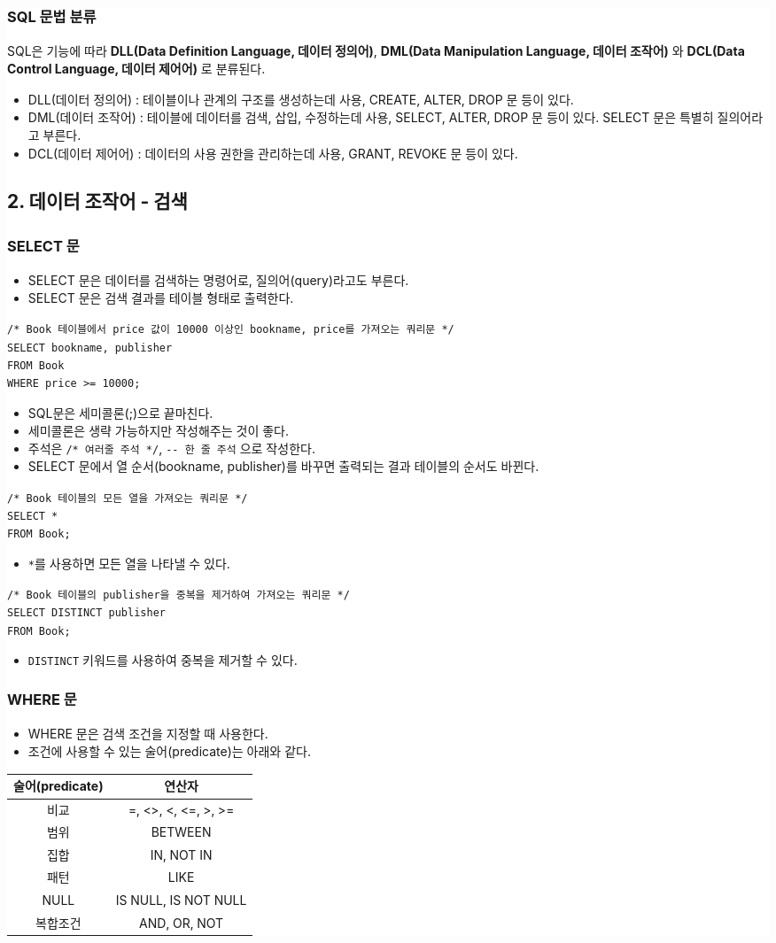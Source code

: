### SQL 문법 분류

SQL은 기능에 따라 **DLL(Data Definition Language, 데이터 정의어)**, **DML(Data Manipulation Language, 데이터 조작어)** 와 **DCL(Data Control Language, 데이터 제어어)** 로 분류된다.

- DLL(데이터 정의어) : 테이블이나 관계의 구조를 생성하는데 사용, CREATE, ALTER, DROP 문 등이 있다.
- DML(데이터 조작어) : 테이블에 데이터를 검색, 삽입, 수정하는데 사용, SELECT, ALTER, DROP 문 등이 있다. SELECT 문은 특별히 질의어라고 부른다.
- DCL(데이터 제어어) : 데이터의 사용 권한을 관리하는데 사용, GRANT, REVOKE 문 등이 있다.

## 2. 데이터 조작어 - 검색

### SELECT 문

- SELECT 문은 데이터를 검색하는 명령어로, 질의어(query)라고도 부른다.
- SELECT 문은 검색 결과를 테이블 형태로 출력한다.

```mysql
/* Book 테이블에서 price 값이 10000 이상인 bookname, price를 가져오는 쿼리문 */
SELECT bookname, publisher
FROM Book
WHERE price >= 10000;
```

- SQL문은 세미콜론(;)으로 끝마친다.
- 세미콜론은 생략 가능하지만 작성해주는 것이 좋다.
- 주석은 ``` /* 여러줄 주석 */ ```, ``` -- 한 줄 주석 ``` 으로 작성한다.
- SELECT 문에서 열 순서(bookname, publisher)를 바꾸면 출력되는 결과 테이블의 순서도 바뀐다.

```mysql
/* Book 테이블의 모든 열을 가져오는 쿼리문 */
SELECT *
FROM Book;
```

- ``` * ```를 사용하면 모든 열을 나타낼 수 있다.

```mysql
/* Book 테이블의 publisher을 중복을 제거하여 가져오는 쿼리문 */
SELECT DISTINCT publisher
FROM Book;
```

- ``` DISTINCT ``` 키워드를 사용하여 중복을 제거할 수 있다.

### WHERE 문

- WHERE 문은 검색 조건을 지정할 때 사용한다.
- 조건에 사용할 수 있는 술어(predicate)는 아래와 같다.

| 술어(predicate) | 연산자 |
|:-------------:|:---:|
|      비교       |  =, <>, <, <=, >, >= |
|      범위       |   BETWEEN |
|      집합       |   	IN, NOT IN |
|      패턴       |  	LIKE  |
|     NULL      |  	IS NULL, IS NOT NULL  |
|     복합조건      |    AND, OR, NOT |
